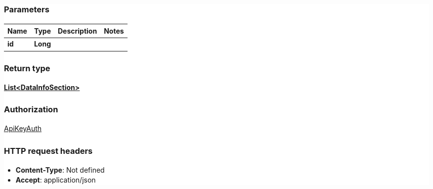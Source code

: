 ### Parameters

Name | Type | Description  | Notes
------------- | ------------- | ------------- | -------------
 **id** | **Long**|  |

### Return type

[**List&lt;DataInfoSection&gt;**](DataInfoSection.md)

### Authorization

[ApiKeyAuth](../README.md#ApiKeyAuth)

### HTTP request headers

 - **Content-Type**: Not defined
 - **Accept**: application/json

